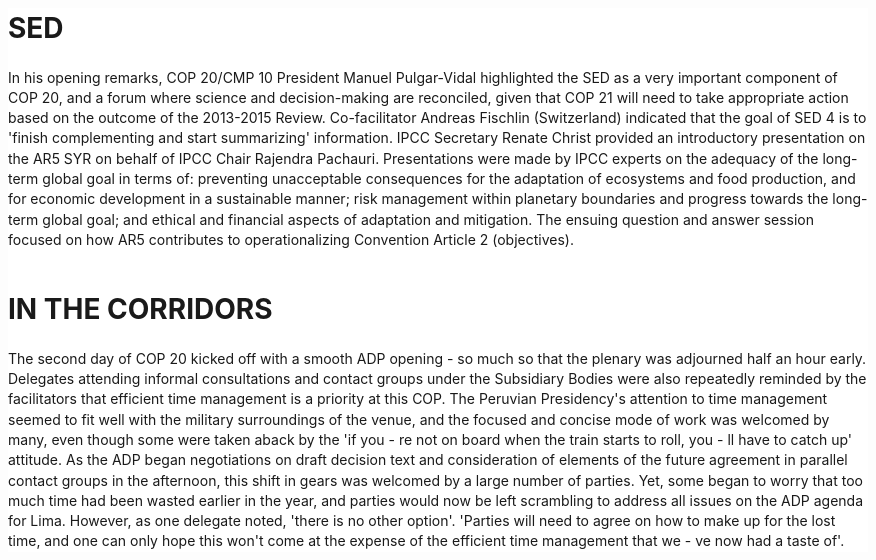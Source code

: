 # SED

In his opening remarks, COP 20/CMP 10 President Manuel Pulgar-Vidal highlighted the SED as a very important component of COP 20, and a forum where science and decision-making are reconciled, given that COP 21 will need to take appropriate action based on the outcome of the 2013-2015 Review. Co-facilitator Andreas Fischlin (Switzerland) indicated that the goal of SED 4 is to 'finish complementing and start summarizing' information. IPCC Secretary Renate Christ provided an introductory presentation on the AR5 SYR on behalf of IPCC Chair Rajendra Pachauri. Presentations were made by IPCC experts on the adequacy of the long-term global goal in terms of: preventing unacceptable consequences for the adaptation of ecosystems and food production, and for economic development in a sustainable manner; risk management within planetary boundaries and progress towards the long-term global goal; and ethical and financial aspects of adaptation and mitigation. The ensuing question and answer session focused on how AR5 contributes to operationalizing Convention Article 2 (objectives).

# IN THE CORRIDORS

The second day of COP 20 kicked off with a smooth ADP opening  - so much so that the plenary was adjourned half an hour early. Delegates attending informal consultations and contact groups under the Subsidiary Bodies were also repeatedly reminded by the facilitators that efficient time management is a priority at this COP. The Peruvian Presidency's attention to time management seemed to fit well with the military surroundings of the venue, and the focused and concise mode of work was welcomed by many, even though some were taken aback by the 'if you - re not on board when the train starts to roll, you - ll have to catch up' attitude. As the ADP began negotiations on draft decision text and consideration of elements of the future agreement in parallel contact groups in the afternoon, this shift in gears was welcomed by a large number of parties. Yet, some began to worry that too much time had been wasted earlier in the year, and parties would now be left scrambling to address all issues on the ADP agenda for Lima. However, as one delegate noted, 'there is no other option'. 'Parties will need to agree on how to make up for the lost time, and one can only hope this won't come at the expense of the efficient time management that we - ve now had a taste of'.